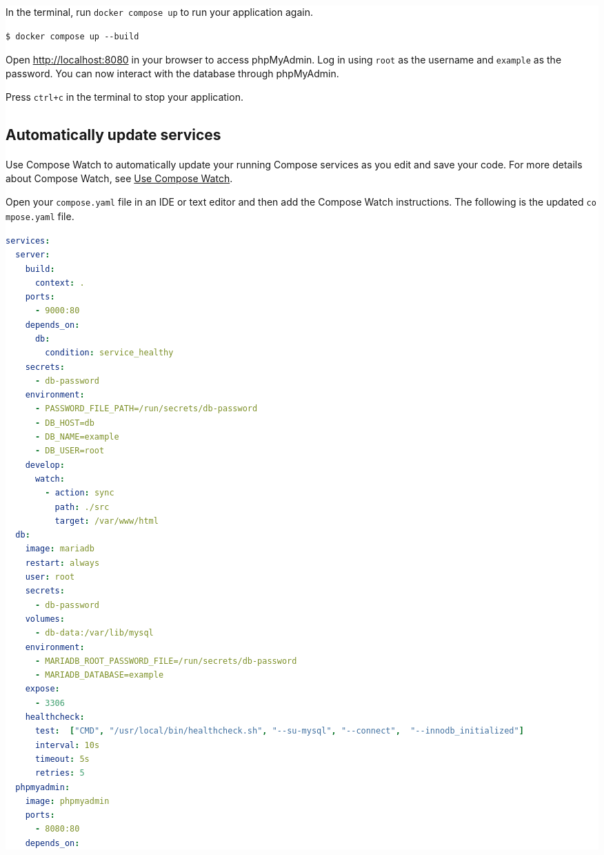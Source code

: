 In the terminal, run `docker compose up` to run your application again.

```console
$ docker compose up --build
```

Open [http://localhost:8080](http://localhost:8080) in your browser to access phpMyAdmin. Log in using `root` as the username and `example` as the password. You can now interact with the database through phpMyAdmin.

Press `ctrl+c` in the terminal to stop your application.

## Automatically update services

Use Compose Watch to automatically update your running Compose services as you edit and save your code. For more details about Compose Watch, see [Use Compose Watch](../../compose/file-watch.md).

Open your `compose.yaml` file in an IDE or text editor and then add the Compose Watch instructions. The following is the updated `compose.yaml` file.

```yaml {hl_lines="17-21"}
services:
  server:
    build:
      context: .
    ports:
      - 9000:80
    depends_on:
      db:
        condition: service_healthy
    secrets:
      - db-password
    environment:
      - PASSWORD_FILE_PATH=/run/secrets/db-password
      - DB_HOST=db
      - DB_NAME=example
      - DB_USER=root
    develop:
      watch:
        - action: sync
          path: ./src
          target: /var/www/html
  db:
    image: mariadb
    restart: always
    user: root
    secrets:
      - db-password
    volumes:
      - db-data:/var/lib/mysql
    environment:
      - MARIADB_ROOT_PASSWORD_FILE=/run/secrets/db-password
      - MARIADB_DATABASE=example
    expose:
      - 3306
    healthcheck:
      test:  ["CMD", "/usr/local/bin/healthcheck.sh", "--su-mysql", "--connect",  "--innodb_initialized"]
      interval: 10s
      timeout: 5s
      retries: 5
  phpmyadmin:
    image: phpmyadmin
    ports:
      - 8080:80
    depends_on:
```